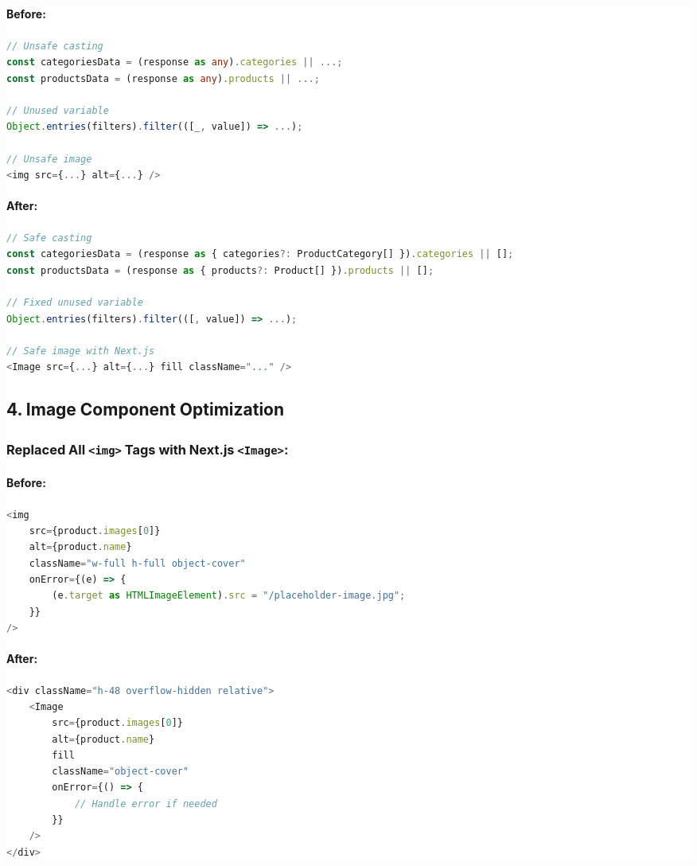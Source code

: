 #### **Before:**
```typescript
// Unsafe casting
const categoriesData = (response as any).categories || ...;
const productsData = (response as any).products || ...;

// Unused variable
Object.entries(filters).filter(([_, value]) => ...);

// Unsafe image
<img src={...} alt={...} />
```

#### **After:**
```typescript
// Safe casting
const categoriesData = (response as { categories?: ProductCategory[] }).categories || [];
const productsData = (response as { products?: Product[] }).products || [];

// Fixed unused variable
Object.entries(filters).filter(([, value]) => ...);

// Safe image with Next.js
<Image src={...} alt={...} fill className="..." />
```

## **4. Image Component Optimization**

### **Replaced All `<img>` Tags with Next.js `<Image>`:**

#### **Before:**
```typescript
<img
    src={product.images[0]}
    alt={product.name}
    className="w-full h-full object-cover"
    onError={(e) => {
        (e.target as HTMLImageElement).src = "/placeholder-image.jpg";
    }}
/>
```

#### **After:**
```typescript
<div className="h-48 overflow-hidden relative">
    <Image
        src={product.images[0]}
        alt={product.name}
        fill
        className="object-cover"
        onError={() => {
            // Handle error if needed
        }}
    />
</div>
```
